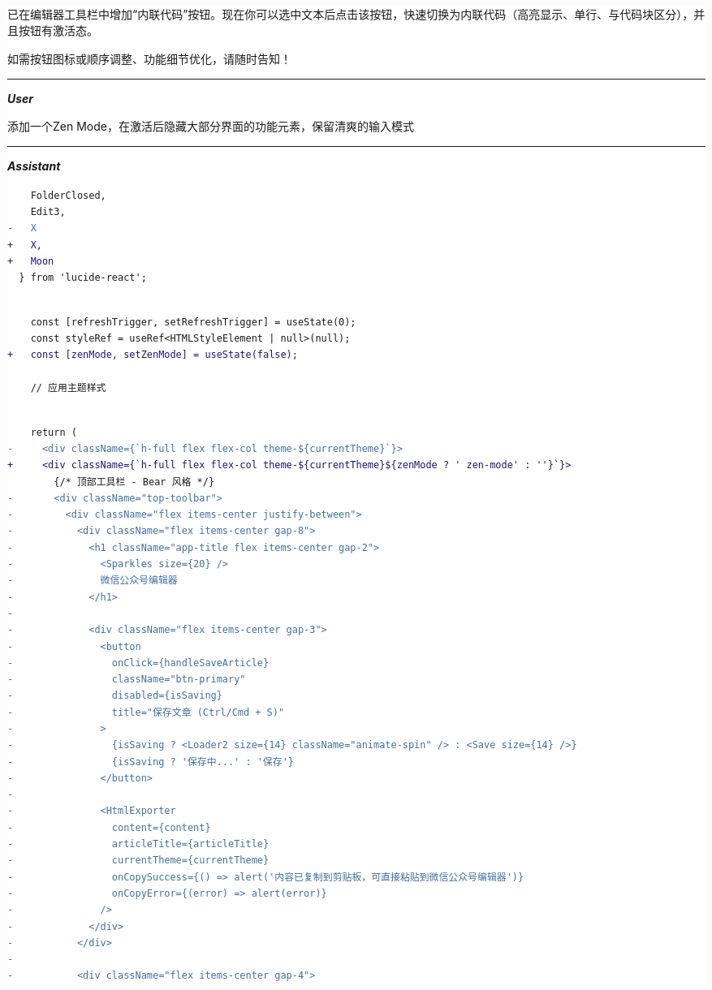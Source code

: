 已在编辑器工具栏中增加“内联代码”按钮。现在你可以选中文本后点击该按钮，快速切换为内联代码（高亮显示、单行、与代码块区分），并且按钮有激活态。

如需按钮图标或顺序调整、功能细节优化，请随时告知！

---

_**User**_

添加一个Zen Mode，在激活后隐藏大部分界面的功能元素，保留清爽的输入模式

---

_**Assistant**_

```diff
    FolderClosed,
    Edit3,
-   X
+   X,
+   Moon
  } from 'lucide-react';
  
```

```diff
    const [refreshTrigger, setRefreshTrigger] = useState(0);
    const styleRef = useRef<HTMLStyleElement | null>(null);
+   const [zenMode, setZenMode] = useState(false);
  
    // 应用主题样式
```

```diff
  
    return (
-     <div className={`h-full flex flex-col theme-${currentTheme}`}>
+     <div className={`h-full flex flex-col theme-${currentTheme}${zenMode ? ' zen-mode' : ''}`}>
        {/* 顶部工具栏 - Bear 风格 */}
-       <div className="top-toolbar">
-         <div className="flex items-center justify-between">
-           <div className="flex items-center gap-8">
-             <h1 className="app-title flex items-center gap-2">
-               <Sparkles size={20} />
-               微信公众号编辑器
-             </h1>
-             
-             <div className="flex items-center gap-3">
-               <button
-                 onClick={handleSaveArticle}
-                 className="btn-primary"
-                 disabled={isSaving}
-                 title="保存文章 (Ctrl/Cmd + S)"
-               >
-                 {isSaving ? <Loader2 size={14} className="animate-spin" /> : <Save size={14} />}
-                 {isSaving ? '保存中...' : '保存'}
-               </button>
-               
-               <HtmlExporter
-                 content={content}
-                 articleTitle={articleTitle}
-                 currentTheme={currentTheme}
-                 onCopySuccess={() => alert('内容已复制到剪贴板，可直接粘贴到微信公众号编辑器')}
-                 onCopyError={(error) => alert(error)} 
-               />
-             </div>
-           </div>
-           
-           <div className="flex items-center gap-4">
```